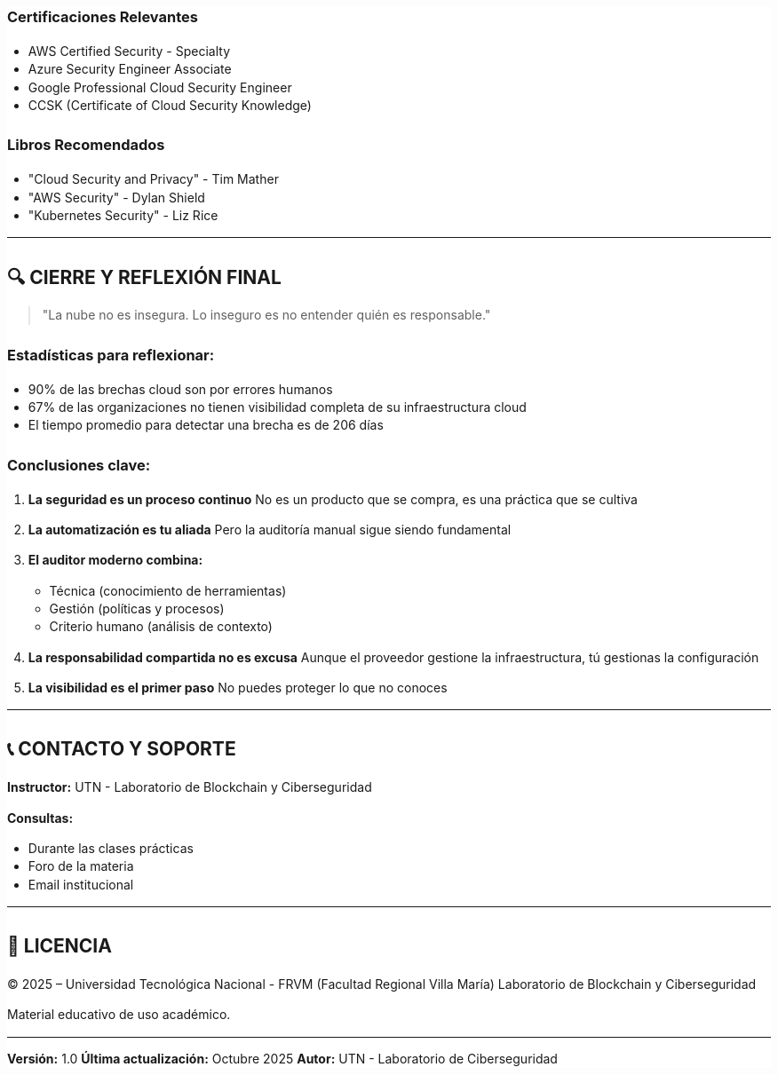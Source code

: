 ### Certificaciones Relevantes
- AWS Certified Security - Specialty
- Azure Security Engineer Associate
- Google Professional Cloud Security Engineer
- CCSK (Certificate of Cloud Security Knowledge)

### Libros Recomendados
- "Cloud Security and Privacy" - Tim Mather
- "AWS Security" - Dylan Shield
- "Kubernetes Security" - Liz Rice

---

## 🔍 CIERRE Y REFLEXIÓN FINAL

> "La nube no es insegura. Lo inseguro es no entender quién es responsable."

### Estadísticas para reflexionar:
- 90% de las brechas cloud son por errores humanos
- 67% de las organizaciones no tienen visibilidad completa de su infraestructura cloud
- El tiempo promedio para detectar una brecha es de 206 días

### Conclusiones clave:

1. **La seguridad es un proceso continuo**
   No es un producto que se compra, es una práctica que se cultiva

2. **La automatización es tu aliada**
   Pero la auditoría manual sigue siendo fundamental

3. **El auditor moderno combina:**
   - Técnica (conocimiento de herramientas)
   - Gestión (políticas y procesos)
   - Criterio humano (análisis de contexto)

4. **La responsabilidad compartida no es excusa**
   Aunque el proveedor gestione la infraestructura, tú gestionas la configuración

5. **La visibilidad es el primer paso**
   No puedes proteger lo que no conoces

---

## 📞 CONTACTO Y SOPORTE

**Instructor:** UTN - Laboratorio de Blockchain y Ciberseguridad

**Consultas:**
- Durante las clases prácticas
- Foro de la materia
- Email institucional

---

## 📄 LICENCIA

© 2025 – Universidad Tecnológica Nacional - FRVM (Facultad Regional Villa María)
Laboratorio de Blockchain y Ciberseguridad

Material educativo de uso académico.

---

**Versión:** 1.0
**Última actualización:** Octubre 2025
**Autor:** UTN - Laboratorio de Ciberseguridad

